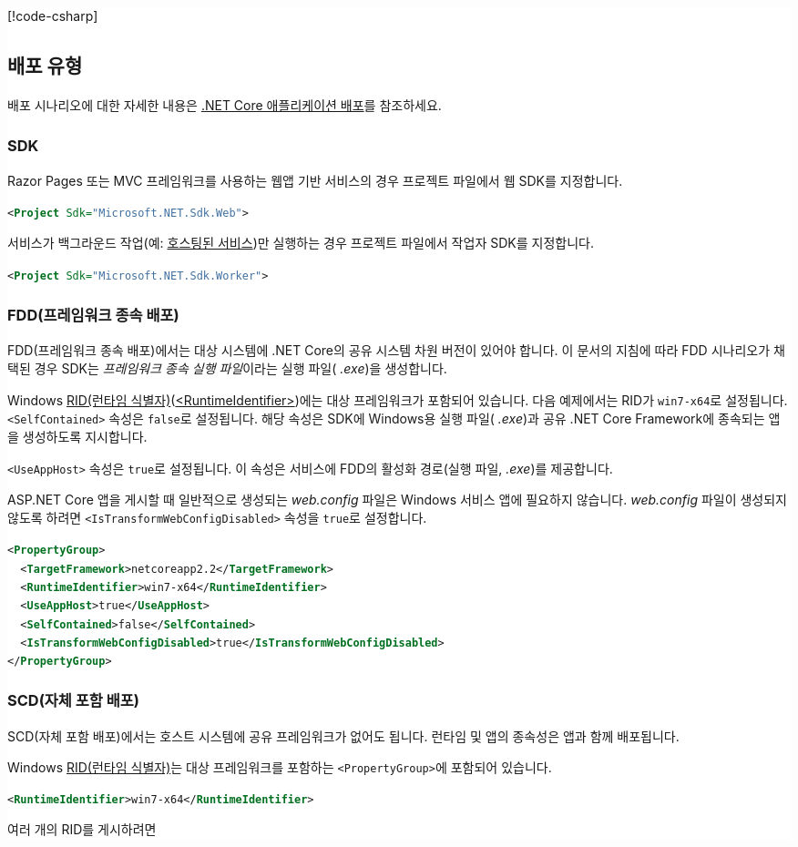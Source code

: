 [!code-csharp[](windows-service/samples/2.x/AspNetCoreService/Program.cs?name=snippet_Program)]

## <a name="deployment-type"></a>배포 유형

배포 시나리오에 대한 자세한 내용은 [.NET Core 애플리케이션 배포](/dotnet/core/deploying/)를 참조하세요.

### <a name="sdk"></a>SDK

Razor Pages 또는 MVC 프레임워크를 사용하는 웹앱 기반 서비스의 경우 프로젝트 파일에서 웹 SDK를 지정합니다.

```xml
<Project Sdk="Microsoft.NET.Sdk.Web">
```

서비스가 백그라운드 작업(예: [호스팅된 서비스](xref:fundamentals/host/hosted-services))만 실행하는 경우 프로젝트 파일에서 작업자 SDK를 지정합니다.

```xml
<Project Sdk="Microsoft.NET.Sdk.Worker">
```

### <a name="framework-dependent-deployment-fdd"></a>FDD(프레임워크 종속 배포)

FDD(프레임워크 종속 배포)에서는 대상 시스템에 .NET Core의 공유 시스템 차원 버전이 있어야 합니다. 이 문서의 지침에 따라 FDD 시나리오가 채택된 경우 SDK는 *프레임워크 종속 실행 파일*이라는 실행 파일( *.exe*)을 생성합니다.

Windows [RID(런타임 식별자)](/dotnet/core/rid-catalog)([\<RuntimeIdentifier>](/dotnet/core/tools/csproj#runtimeidentifier))에는 대상 프레임워크가 포함되어 있습니다. 다음 예제에서는 RID가 `win7-x64`로 설정됩니다. `<SelfContained>` 속성은 `false`로 설정됩니다. 해당 속성은 SDK에 Windows용 실행 파일( *.exe*)과 공유 .NET Core Framework에 종속되는 앱을 생성하도록 지시합니다.

`<UseAppHost>` 속성은 `true`로 설정됩니다. 이 속성은 서비스에 FDD의 활성화 경로(실행 파일, *.exe*)를 제공합니다.

ASP.NET Core 앱을 게시할 때 일반적으로 생성되는 *web.config* 파일은 Windows 서비스 앱에 필요하지 않습니다. *web.config* 파일이 생성되지 않도록 하려면 `<IsTransformWebConfigDisabled>` 속성을 `true`로 설정합니다.

```xml
<PropertyGroup>
  <TargetFramework>netcoreapp2.2</TargetFramework>
  <RuntimeIdentifier>win7-x64</RuntimeIdentifier>
  <UseAppHost>true</UseAppHost>
  <SelfContained>false</SelfContained>
  <IsTransformWebConfigDisabled>true</IsTransformWebConfigDisabled>
</PropertyGroup>
```

### <a name="self-contained-deployment-scd"></a>SCD(자체 포함 배포)

SCD(자체 포함 배포)에서는 호스트 시스템에 공유 프레임워크가 없어도 됩니다. 런타임 및 앱의 종속성은 앱과 함께 배포됩니다.

Windows [RID(런타임 식별자)](/dotnet/core/rid-catalog)는 대상 프레임워크를 포함하는 `<PropertyGroup>`에 포함되어 있습니다.

```xml
<RuntimeIdentifier>win7-x64</RuntimeIdentifier>
```

여러 개의 RID를 게시하려면
